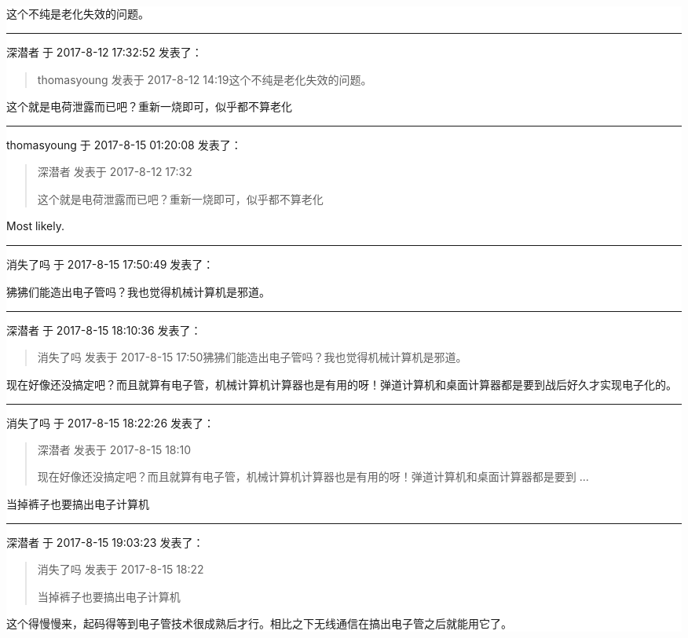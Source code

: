 

这个不纯是老化失效的问题。

---------

深潜者 于 2017-8-12 17:32:52 发表了：

> thomasyoung 发表于 2017-8-12 14:19这个不纯是老化失效的问题。



这个就是电荷泄露而已吧？重新一烧即可，似乎都不算老化

---------

thomasyoung 于 2017-8-15 01:20:08 发表了：

> 深潜者 发表于 2017-8-12 17:32
> 
> 这个就是电荷泄露而已吧？重新一烧即可，似乎都不算老化



Most likely.

---------

消失了吗 于 2017-8-15 17:50:49 发表了：

狒狒们能造出电子管吗？我也觉得机械计算机是邪道。

---------

深潜者 于 2017-8-15 18:10:36 发表了：

> 消失了吗 发表于 2017-8-15 17:50狒狒们能造出电子管吗？我也觉得机械计算机是邪道。



现在好像还没搞定吧？而且就算有电子管，机械计算机计算器也是有用的呀！弹道计算机和桌面计算器都是要到战后好久才实现电子化的。

---------

消失了吗 于 2017-8-15 18:22:26 发表了：

> 深潜者 发表于 2017-8-15 18:10
> 
> 现在好像还没搞定吧？而且就算有电子管，机械计算机计算器也是有用的呀！弹道计算机和桌面计算器都是要到 ...



当掉裤子也要搞出电子计算机

---------

深潜者 于 2017-8-15 19:03:23 发表了：

> 消失了吗 发表于 2017-8-15 18:22
> 
> 当掉裤子也要搞出电子计算机



这个得慢慢来，起码得等到电子管技术很成熟后才行。相比之下无线通信在搞出电子管之后就能用它了。
